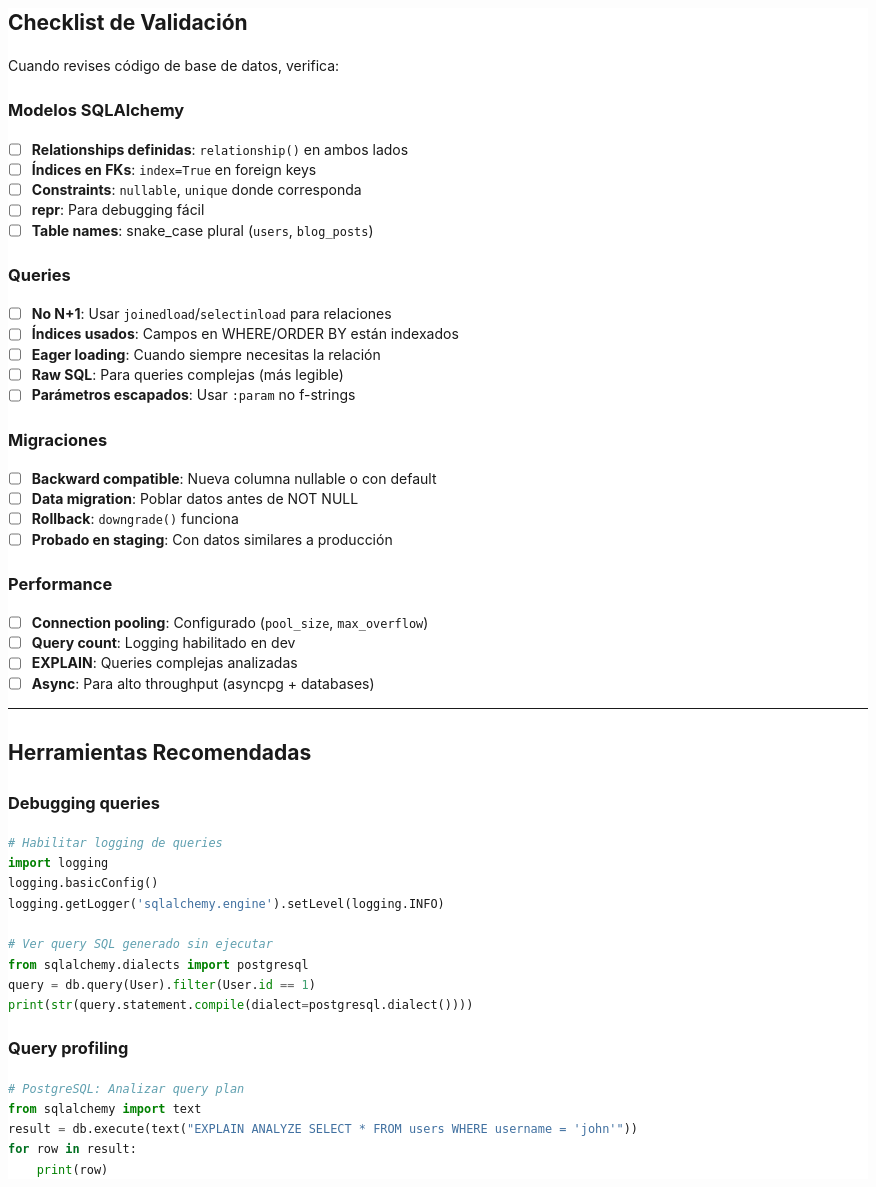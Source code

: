 ## Checklist de Validación

Cuando revises código de base de datos, verifica:

### Modelos SQLAlchemy
- [ ] **Relationships definidas**: `relationship()` en ambos lados
- [ ] **Índices en FKs**: `index=True` en foreign keys
- [ ] **Constraints**: `nullable`, `unique` donde corresponda
- [ ] **__repr__**: Para debugging fácil
- [ ] **Table names**: snake_case plural (`users`, `blog_posts`)

### Queries
- [ ] **No N+1**: Usar `joinedload`/`selectinload` para relaciones
- [ ] **Índices usados**: Campos en WHERE/ORDER BY están indexados
- [ ] **Eager loading**: Cuando siempre necesitas la relación
- [ ] **Raw SQL**: Para queries complejas (más legible)
- [ ] **Parámetros escapados**: Usar `:param` no f-strings

### Migraciones
- [ ] **Backward compatible**: Nueva columna nullable o con default
- [ ] **Data migration**: Poblar datos antes de NOT NULL
- [ ] **Rollback**: `downgrade()` funciona
- [ ] **Probado en staging**: Con datos similares a producción

### Performance
- [ ] **Connection pooling**: Configurado (`pool_size`, `max_overflow`)
- [ ] **Query count**: Logging habilitado en dev
- [ ] **EXPLAIN**: Queries complejas analizadas
- [ ] **Async**: Para alto throughput (asyncpg + databases)

---

## Herramientas Recomendadas

### Debugging queries
```python
# Habilitar logging de queries
import logging
logging.basicConfig()
logging.getLogger('sqlalchemy.engine').setLevel(logging.INFO)

# Ver query SQL generado sin ejecutar
from sqlalchemy.dialects import postgresql
query = db.query(User).filter(User.id == 1)
print(str(query.statement.compile(dialect=postgresql.dialect())))
```

### Query profiling
```python
# PostgreSQL: Analizar query plan
from sqlalchemy import text
result = db.execute(text("EXPLAIN ANALYZE SELECT * FROM users WHERE username = 'john'"))
for row in result:
    print(row)
```
